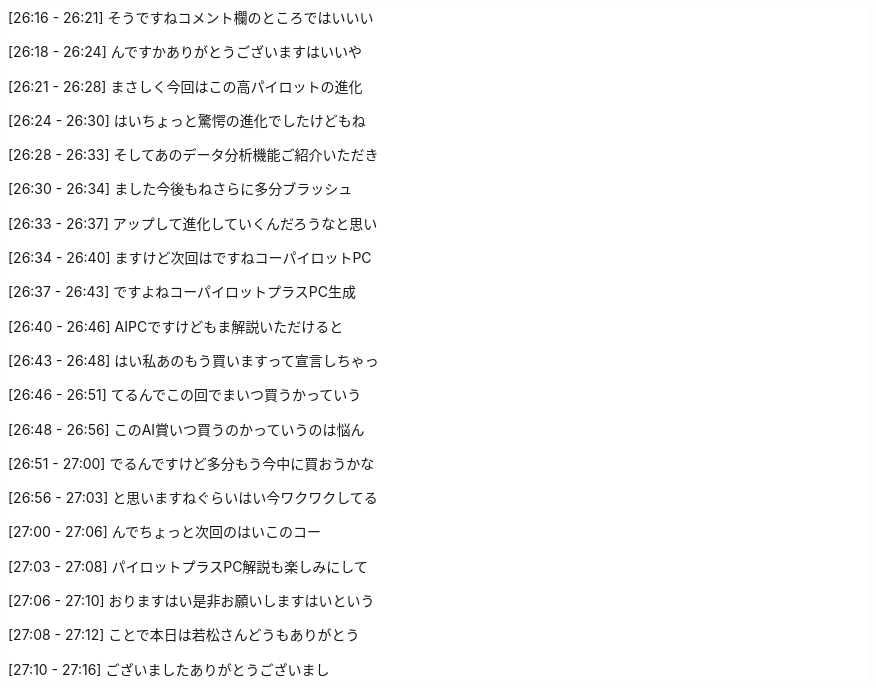 [26:16 - 26:21]
そうですねコメント欄のところではいいい

[26:18 - 26:24]
んですかありがとうございますはいいや

[26:21 - 26:28]
まさしく今回はこの高パイロットの進化

[26:24 - 26:30]
はいちょっと驚愕の進化でしたけどもね

[26:28 - 26:33]
そしてあのデータ分析機能ご紹介いただき

[26:30 - 26:34]
ました今後もねさらに多分ブラッシュ

[26:33 - 26:37]
アップして進化していくんだろうなと思い

[26:34 - 26:40]
ますけど次回はですねコーパイロットPC

[26:37 - 26:43]
ですよねコーパイロットプラスPC生成

[26:40 - 26:46]
AIPCですけどもま解説いただけると

[26:43 - 26:48]
はい私あのもう買いますって宣言しちゃっ

[26:46 - 26:51]
てるんでこの回でまいつ買うかっていう

[26:48 - 26:56]
このAI賞いつ買うのかっていうのは悩ん

[26:51 - 27:00]
でるんですけど多分もう今中に買おうかな

[26:56 - 27:03]
と思いますねぐらいはい今ワクワクしてる

[27:00 - 27:06]
んでちょっと次回のはいこのコー

[27:03 - 27:08]
パイロットプラスPC解説も楽しみにして

[27:06 - 27:10]
おりますはい是非お願いしますはいという

[27:08 - 27:12]
ことで本日は若松さんどうもありがとう

[27:10 - 27:16]
ございましたありがとうございまし
